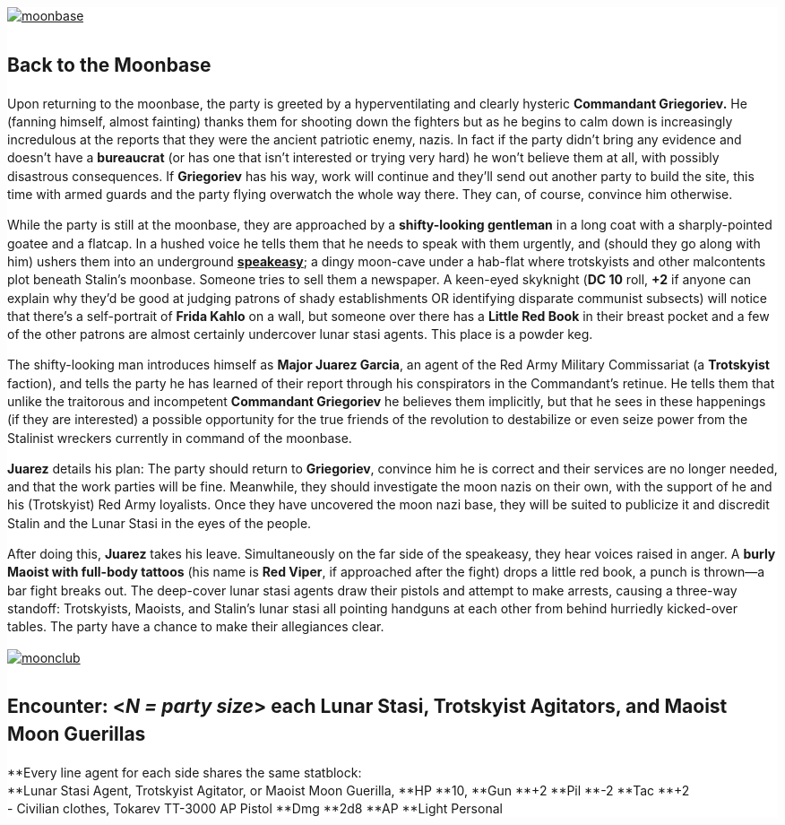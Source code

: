 [![](https://lh3.googleusercontent.com/-X7j2O1huOAk/X6jiy19AhkI/AAAAAAAAqcI/aDpInRY83UI8d8-L1K5X_IVdAbe2AUcfACLcBGAsYHQ/w640-h348/image.png "moonbase")](https://lh3.googleusercontent.com/-X7j2O1huOAk/X6jiy19AhkI/AAAAAAAAqcI/aDpInRY83UI8d8-L1K5X_IVdAbe2AUcfACLcBGAsYHQ/image.png)

Back to the Moonbase
--------------------

Upon returning to the moonbase, the party is greeted by a hyperventilating and clearly hysteric **Commandant Griegoriev.** He (fanning himself, almost fainting) thanks them for shooting down the fighters but as he begins to calm down is increasingly incredulous at the reports that they were the ancient patriotic enemy, nazis. In fact if the party didn’t bring any evidence and doesn’t have a **bureaucrat** (or has one that isn’t interested or trying very hard) he won’t believe them at all, with possibly disastrous consequences. If **Griegoriev** has his way, work will continue and they’ll send out another party to build the site, this time with armed guards and the party flying overwatch the whole way there. They can, of course, convince him otherwise.

While the party is still at the moonbase, they are approached by a **shifty-looking gentleman** in a long coat with a sharply-pointed goatee and a flatcap. In a hushed voice he tells them that he needs to speak with them urgently, and (should they go along with him) ushers them into an underground **[speakeasy](https://www.youtube.com/watch?v=gYdgKHa2KbI)**; a dingy moon-cave under a hab-flat where trotskyists and other malcontents plot beneath Stalin’s moonbase. Someone tries to sell them a newspaper. A keen-eyed skyknight (**DC 10** roll, **+2** if anyone can explain why they’d be good at judging patrons of shady establishments OR identifying disparate communist subsects) will notice that there’s a self-portrait of **Frida Kahlo** on a wall, but someone over there has a **Little Red Book** in their breast pocket and a few of the other patrons are almost certainly undercover lunar stasi agents. This place is a powder keg.

The shifty-looking man introduces himself as **Major Juarez Garcia**, an agent of the Red Army Military Commissariat (a **Trotskyist** faction), and tells the party he has learned of their report through his conspirators in the Commandant’s retinue. He tells them that unlike the traitorous and incompetent **Commandant Griegoriev** he believes them implicitly, but that he sees in these happenings (if they are interested) a possible opportunity for the true friends of the revolution to destabilize or even seize power from the Stalinist wreckers currently in command of the moonbase.

**Juarez** details his plan: The party should return to **Griegoriev**, convince him he is correct and their services are no longer needed, and that the work parties will be fine. Meanwhile, they should investigate the moon nazis on their own, with the support of he and his (Trotskyist) Red Army loyalists. Once they have uncovered the moon nazi base, they will be suited to publicize it and discredit Stalin and the Lunar Stasi in the eyes of the people.

After doing this, **Juarez** takes his leave. Simultaneously on the far side of the speakeasy, they hear voices raised in anger. A **burly Maoist with full-body tattoos** (his name is **Red Viper**, if approached after the fight) drops a little red book, a punch is thrown—a bar fight breaks out. The deep-cover lunar stasi agents draw their pistols and attempt to make arrests, causing a three-way standoff: Trotskyists, Maoists, and Stalin’s lunar stasi all pointing handguns at each other from behind hurriedly kicked-over tables. The party have a chance to make their allegiances clear.

[![](https://1.bp.blogspot.com/-xodOe-jsB7E/X6iOYaRZoNI/AAAAAAAAqbg/Owdi3IptSoE0pbtaEprjXy6BQNXq-ozzgCLcBGAsYHQ/w640-h360/unnamed.gif "moonclub")](https://1.bp.blogspot.com/-xodOe-jsB7E/X6iOYaRZoNI/AAAAAAAAqbg/Owdi3IptSoE0pbtaEprjXy6BQNXq-ozzgCLcBGAsYHQ/s500/unnamed.gif)

Encounter: <_N = party size_\> each Lunar Stasi, Trotskyist Agitators, and Maoist Moon Guerillas
------------------------------------------------------------------------------------------------

**Every line agent for each side shares the same statblock:  
**Lunar Stasi Agent, Trotskyist Agitator, or Maoist Moon Guerilla, **HP **10, **Gun **+2 **Pil **\-2 **Tac **+2  
\- Civilian clothes, Tokarev TT-3000 AP Pistol **Dmg **2d8 **AP **Light Personal
